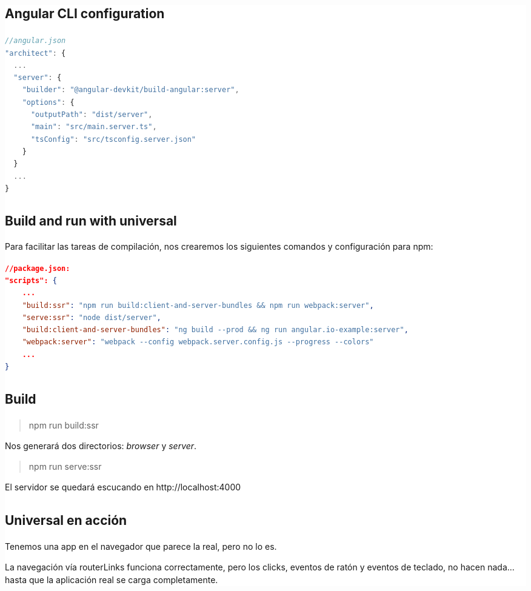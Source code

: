 ## Angular CLI configuration

```ts
//angular.json
"architect": {
  ...
  "server": {
    "builder": "@angular-devkit/build-angular:server",
    "options": {
      "outputPath": "dist/server",
      "main": "src/main.server.ts",
      "tsConfig": "src/tsconfig.server.json"
    }
  }
  ...
}
```

## Build and run with universal

Para facilitar las tareas de compilación, nos crearemos los siguientes comandos y configuración para npm:

```json
//package.json:
"scripts": {
    ...
    "build:ssr": "npm run build:client-and-server-bundles && npm run webpack:server",
    "serve:ssr": "node dist/server",
    "build:client-and-server-bundles": "ng build --prod && ng run angular.io-example:server",
    "webpack:server": "webpack --config webpack.server.config.js --progress --colors"
    ...
}
```

## Build

> npm run build:ssr

Nos generará dos directorios: _browser_ y _server_.

> npm run serve:ssr

El servidor se quedará escucando en http://localhost:4000

## Universal en acción

Tenemos una app en el navegador que parece la real, pero no lo es.

La navegación vía routerLinks funciona correctamente, pero los clicks, eventos de ratón y eventos de teclado, no hacen nada... hasta que la aplicación real se carga completamente.
